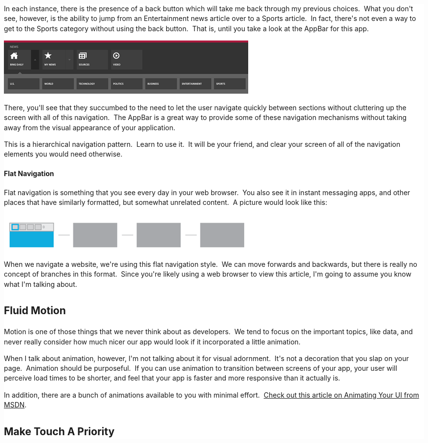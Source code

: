 In each instance, there is the presence of a back button which will take me back through my previous choices.&nbsp; What you don't see, however, is the ability to jump from an Entertainment news article over to a Sports article.&nbsp; In fact, there's not even a way to get to the Sports category without using the back button.&nbsp; That is, until you take a look at the AppBar for this app.

![31-XAML-News5](31-XAML-News5.png "31-XAML-News5") 

There, you'll see that they succumbed to the need to let the user navigate quickly between sections without cluttering up the screen with all of this navigation.&nbsp; The AppBar is a great way to provide some of these navigation mechanisms without taking away from the visual appearance of your application.

This is a hierarchical navigation pattern.&nbsp; Learn to use it.&nbsp; It will be your friend, and clear your screen of all of the navigation elements you would need otherwise.

#### Flat Navigation

Flat navigation is something that you see every day in your web browser.&nbsp; You also see it in instant messaging apps, and other places that have similarly formatted, but somewhat unrelated content.&nbsp; A picture would look like this:

![31-XAML-Flat](31-XAML-Flat.png "31-XAML-Flat") 

When we navigate a website, we're using this flat navigation style.&nbsp; We can move forwards and backwards, but there is really no concept of branches in this format.&nbsp; Since you're likely using a web browser to view this article, I'm going to assume you know what I'm talking about.

## Fluid Motion

Motion is one of those things that we never think about as developers.&nbsp; We tend to focus on the important topics, like data, and never really consider how much nicer our app would look if it incorporated a little animation.

When I talk about animation, however, I'm not talking about it for visual adornment.&nbsp; It's not a decoration that you slap on your page.&nbsp; Animation should be purposeful.&nbsp; If you can use animation to transition between screens of your app, your user will perceive load times to be shorter, and feel that your app is faster and more responsive than it actually is.

In addition, there are a bunch of animations available to you with minimal effort.&nbsp; [Check out this article on Animating Your UI from MSDN](http://msdn.microsoft.com/en-us/library/windows/apps/xaml/Hh452701(v=win.10).aspx).

## Make Touch A Priority
